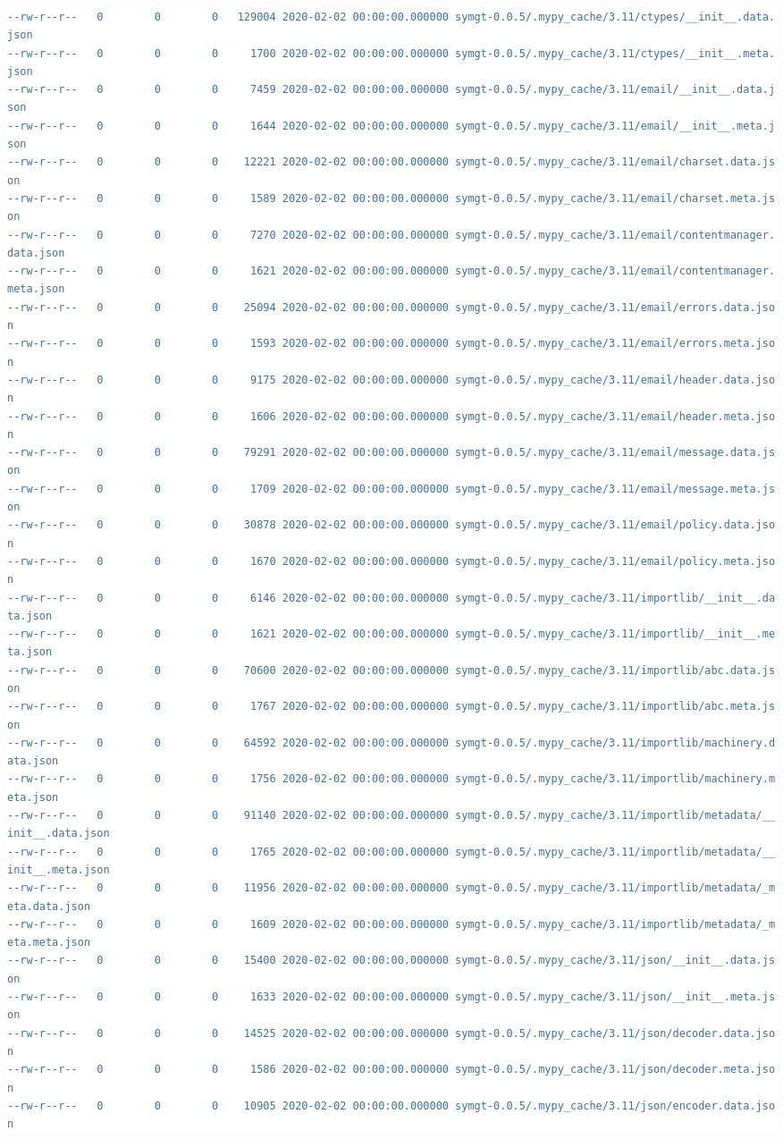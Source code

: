 ```diff
--rw-r--r--   0        0        0   129004 2020-02-02 00:00:00.000000 symgt-0.0.5/.mypy_cache/3.11/ctypes/__init__.data.json
--rw-r--r--   0        0        0     1700 2020-02-02 00:00:00.000000 symgt-0.0.5/.mypy_cache/3.11/ctypes/__init__.meta.json
--rw-r--r--   0        0        0     7459 2020-02-02 00:00:00.000000 symgt-0.0.5/.mypy_cache/3.11/email/__init__.data.json
--rw-r--r--   0        0        0     1644 2020-02-02 00:00:00.000000 symgt-0.0.5/.mypy_cache/3.11/email/__init__.meta.json
--rw-r--r--   0        0        0    12221 2020-02-02 00:00:00.000000 symgt-0.0.5/.mypy_cache/3.11/email/charset.data.json
--rw-r--r--   0        0        0     1589 2020-02-02 00:00:00.000000 symgt-0.0.5/.mypy_cache/3.11/email/charset.meta.json
--rw-r--r--   0        0        0     7270 2020-02-02 00:00:00.000000 symgt-0.0.5/.mypy_cache/3.11/email/contentmanager.data.json
--rw-r--r--   0        0        0     1621 2020-02-02 00:00:00.000000 symgt-0.0.5/.mypy_cache/3.11/email/contentmanager.meta.json
--rw-r--r--   0        0        0    25094 2020-02-02 00:00:00.000000 symgt-0.0.5/.mypy_cache/3.11/email/errors.data.json
--rw-r--r--   0        0        0     1593 2020-02-02 00:00:00.000000 symgt-0.0.5/.mypy_cache/3.11/email/errors.meta.json
--rw-r--r--   0        0        0     9175 2020-02-02 00:00:00.000000 symgt-0.0.5/.mypy_cache/3.11/email/header.data.json
--rw-r--r--   0        0        0     1606 2020-02-02 00:00:00.000000 symgt-0.0.5/.mypy_cache/3.11/email/header.meta.json
--rw-r--r--   0        0        0    79291 2020-02-02 00:00:00.000000 symgt-0.0.5/.mypy_cache/3.11/email/message.data.json
--rw-r--r--   0        0        0     1709 2020-02-02 00:00:00.000000 symgt-0.0.5/.mypy_cache/3.11/email/message.meta.json
--rw-r--r--   0        0        0    30878 2020-02-02 00:00:00.000000 symgt-0.0.5/.mypy_cache/3.11/email/policy.data.json
--rw-r--r--   0        0        0     1670 2020-02-02 00:00:00.000000 symgt-0.0.5/.mypy_cache/3.11/email/policy.meta.json
--rw-r--r--   0        0        0     6146 2020-02-02 00:00:00.000000 symgt-0.0.5/.mypy_cache/3.11/importlib/__init__.data.json
--rw-r--r--   0        0        0     1621 2020-02-02 00:00:00.000000 symgt-0.0.5/.mypy_cache/3.11/importlib/__init__.meta.json
--rw-r--r--   0        0        0    70600 2020-02-02 00:00:00.000000 symgt-0.0.5/.mypy_cache/3.11/importlib/abc.data.json
--rw-r--r--   0        0        0     1767 2020-02-02 00:00:00.000000 symgt-0.0.5/.mypy_cache/3.11/importlib/abc.meta.json
--rw-r--r--   0        0        0    64592 2020-02-02 00:00:00.000000 symgt-0.0.5/.mypy_cache/3.11/importlib/machinery.data.json
--rw-r--r--   0        0        0     1756 2020-02-02 00:00:00.000000 symgt-0.0.5/.mypy_cache/3.11/importlib/machinery.meta.json
--rw-r--r--   0        0        0    91140 2020-02-02 00:00:00.000000 symgt-0.0.5/.mypy_cache/3.11/importlib/metadata/__init__.data.json
--rw-r--r--   0        0        0     1765 2020-02-02 00:00:00.000000 symgt-0.0.5/.mypy_cache/3.11/importlib/metadata/__init__.meta.json
--rw-r--r--   0        0        0    11956 2020-02-02 00:00:00.000000 symgt-0.0.5/.mypy_cache/3.11/importlib/metadata/_meta.data.json
--rw-r--r--   0        0        0     1609 2020-02-02 00:00:00.000000 symgt-0.0.5/.mypy_cache/3.11/importlib/metadata/_meta.meta.json
--rw-r--r--   0        0        0    15400 2020-02-02 00:00:00.000000 symgt-0.0.5/.mypy_cache/3.11/json/__init__.data.json
--rw-r--r--   0        0        0     1633 2020-02-02 00:00:00.000000 symgt-0.0.5/.mypy_cache/3.11/json/__init__.meta.json
--rw-r--r--   0        0        0    14525 2020-02-02 00:00:00.000000 symgt-0.0.5/.mypy_cache/3.11/json/decoder.data.json
--rw-r--r--   0        0        0     1586 2020-02-02 00:00:00.000000 symgt-0.0.5/.mypy_cache/3.11/json/decoder.meta.json
--rw-r--r--   0        0        0    10905 2020-02-02 00:00:00.000000 symgt-0.0.5/.mypy_cache/3.11/json/encoder.data.json
```